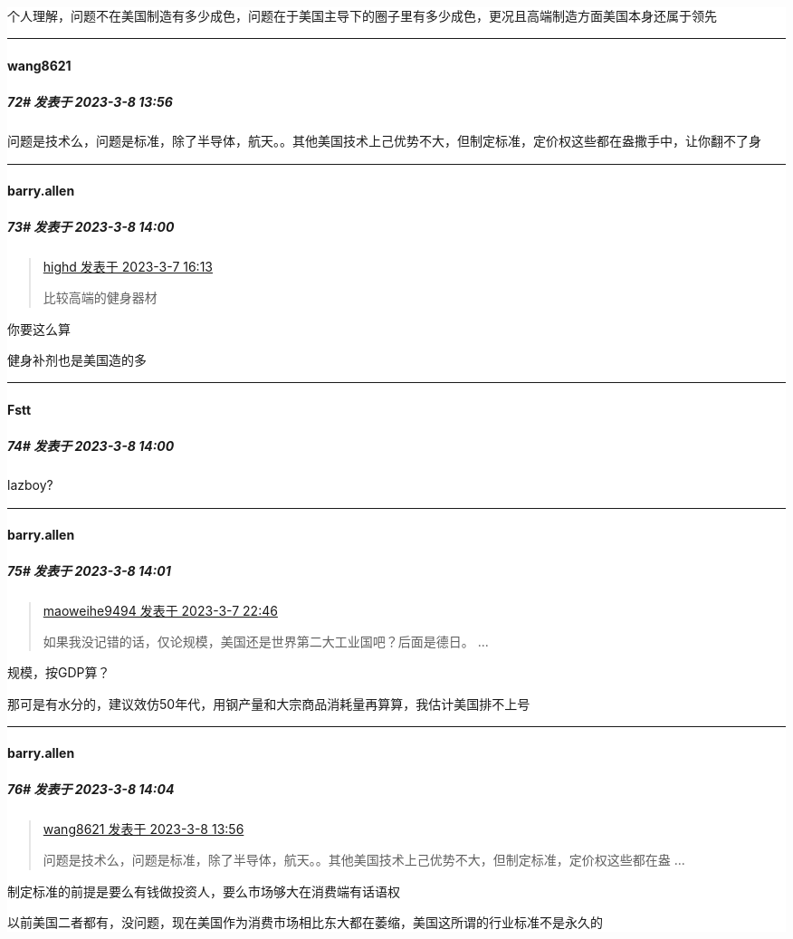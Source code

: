 个人理解，问题不在美国制造有多少成色，问题在于美国主导下的圈子里有多少成色，更况且高端制造方面美国本身还属于领先


*****

####  wang8621  
##### 72#       发表于 2023-3-8 13:56

问题是技术么，问题是标准，除了半导体，航天。。其他美国技术上己优势不大，但制定标准，定价权这些都在盎撒手中，让你翻不了身

*****

####  barry.allen  
##### 73#       发表于 2023-3-8 14:00

<blockquote><a href="httphttps://bbs.saraba1st.com/2b/forum.php?mod=redirect&amp;goto=findpost&amp;pid=60000565&amp;ptid=2122971" target="_blank">highd 发表于 2023-3-7 16:13</a>

比较高端的健身器材</blockquote>
你要这么算

健身补剂也是美国造的多

*****

####  Fstt  
##### 74#       发表于 2023-3-8 14:00

lazboy?


*****

####  barry.allen  
##### 75#       发表于 2023-3-8 14:01

<blockquote><a href="httphttps://bbs.saraba1st.com/2b/forum.php?mod=redirect&amp;goto=findpost&amp;pid=60004929&amp;ptid=2122971" target="_blank">maoweihe9494 发表于 2023-3-7 22:46</a>

如果我没记错的话，仅论规模，美国还是世界第二大工业国吧？后面是德日。 ...</blockquote>
规模，按GDP算？

那可是有水分的，建议效仿50年代，用钢产量和大宗商品消耗量再算算，我估计美国排不上号

*****

####  barry.allen  
##### 76#       发表于 2023-3-8 14:04

<blockquote><a href="httphttps://bbs.saraba1st.com/2b/forum.php?mod=redirect&amp;goto=findpost&amp;pid=60010133&amp;ptid=2122971" target="_blank">wang8621 发表于 2023-3-8 13:56</a>

问题是技术么，问题是标准，除了半导体，航天。。其他美国技术上己优势不大，但制定标准，定价权这些都在盎 ...</blockquote>
制定标准的前提是要么有钱做投资人，要么市场够大在消费端有话语权

以前美国二者都有，没问题，现在美国作为消费市场相比东大都在萎缩，美国这所谓的行业标准不是永久的

